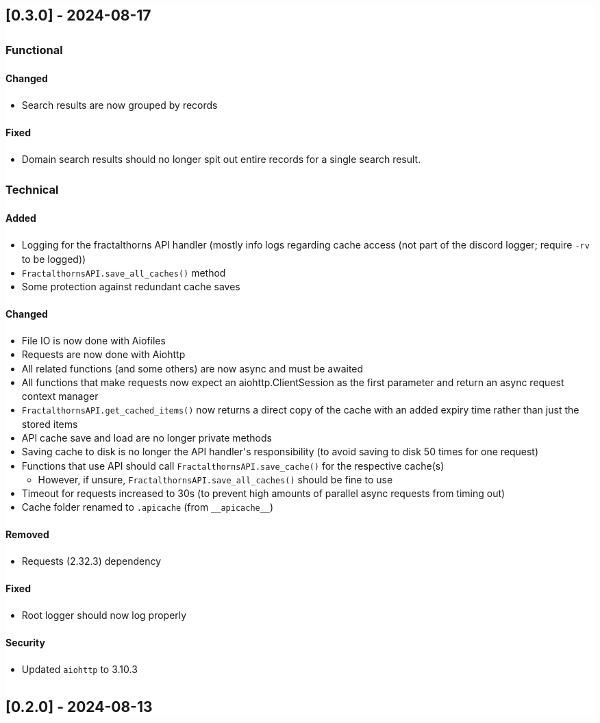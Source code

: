## [0.3.0] - 2024-08-17

### Functional

#### Changed

- Search results are now grouped by records

#### Fixed

- Domain search results should no longer spit out entire records for a single search result.

### Technical

#### Added

- Logging for the fractalthorns API handler (mostly info logs regarding cache access (not part of the discord logger; require `-rv` to be logged))
- `FractalthornsAPI.save_all_caches()` method
- Some protection against redundant cache saves

#### Changed

- File IO is now done with Aiofiles
- Requests are now done with Aiohttp
- All related functions (and some others) are now async and must be awaited
- All functions that make requests now expect an aiohttp.ClientSession as the first parameter and return an async request context manager
- `FractalthornsAPI.get_cached_items()` now returns a direct copy of the cache with an added expiry time rather than just the stored items
- API cache save and load are no longer private methods
- Saving cache to disk is no longer the API handler's responsibility (to avoid saving to disk 50 times for one request)
- Functions that use API should call `FractalthornsAPI.save_cache()` for the respective cache(s)
  - However, if unsure, `FractalthornsAPI.save_all_caches()` should be fine to use
- Timeout for requests increased to 30s (to prevent high amounts of parallel async requests from timing out)
- Cache folder renamed to `.apicache` (from `__apicache__`)

#### Removed

- Requests (2.32.3) dependency

#### Fixed
- Root logger should now log properly

#### Security

- Updated `aiohttp` to 3.10.3

## [0.2.0] - 2024-08-13
